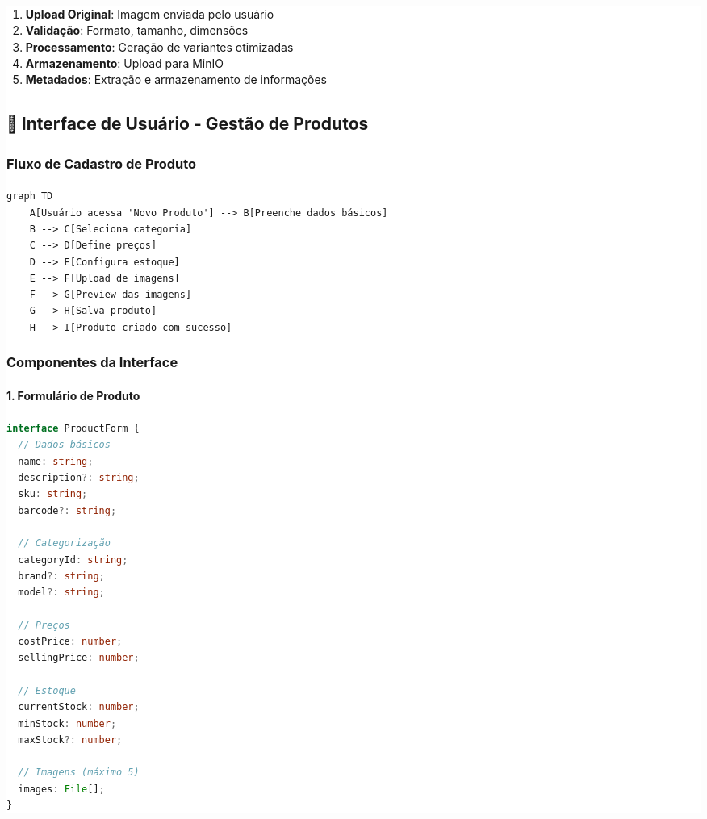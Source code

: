 1. **Upload Original**: Imagem enviada pelo usuário
2. **Validação**: Formato, tamanho, dimensões
3. **Processamento**: Geração de variantes otimizadas
4. **Armazenamento**: Upload para MinIO
5. **Metadados**: Extração e armazenamento de informações

## 📱 Interface de Usuário - Gestão de Produtos

### Fluxo de Cadastro de Produto

```mermaid
graph TD
    A[Usuário acessa 'Novo Produto'] --> B[Preenche dados básicos]
    B --> C[Seleciona categoria]
    C --> D[Define preços]
    D --> E[Configura estoque]
    E --> F[Upload de imagens]
    F --> G[Preview das imagens]
    G --> H[Salva produto]
    H --> I[Produto criado com sucesso]
```

### Componentes da Interface

#### 1. **Formulário de Produto**
```typescript
interface ProductForm {
  // Dados básicos
  name: string;
  description?: string;
  sku: string;
  barcode?: string;
  
  // Categorização
  categoryId: string;
  brand?: string;
  model?: string;
  
  // Preços
  costPrice: number;
  sellingPrice: number;
  
  // Estoque
  currentStock: number;
  minStock: number;
  maxStock?: number;
  
  // Imagens (máximo 5)
  images: File[];
}
```
